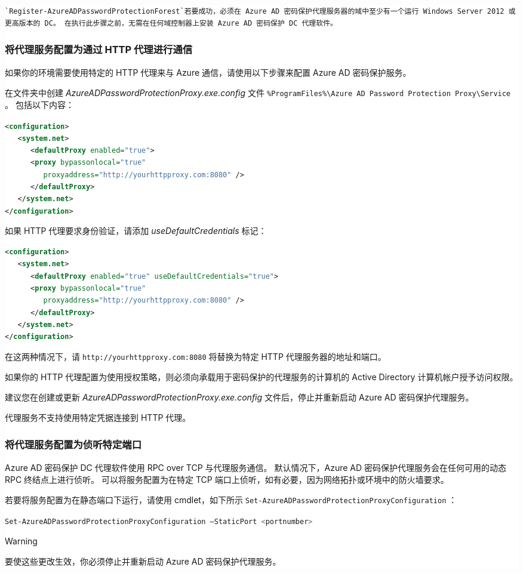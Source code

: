     `Register-AzureADPasswordProtectionForest`若要成功，必须在 Azure AD 密码保护代理服务器的域中至少有一个运行 Windows Server 2012 或更高版本的 DC。 在执行此步骤之前，无需在任何域控制器上安装 Azure AD 密码保护 DC 代理软件。

### <a name="configure-the-proxy-service-to-communicate-through-an-http-proxy"></a>将代理服务配置为通过 HTTP 代理进行通信

如果你的环境需要使用特定的 HTTP 代理来与 Azure 通信，请使用以下步骤来配置 Azure AD 密码保护服务。

在文件夹中创建 *AzureADPasswordProtectionProxy.exe.config* 文件 `%ProgramFiles%\Azure AD Password Protection Proxy\Service` 。 包括以下内容：

   ```xml
   <configuration>
      <system.net>
         <defaultProxy enabled="true">
         <proxy bypassonlocal="true"
            proxyaddress="http://yourhttpproxy.com:8080" />
         </defaultProxy>
      </system.net>
   </configuration>
   ```

如果 HTTP 代理要求身份验证，请添加 *useDefaultCredentials* 标记：

   ```xml
   <configuration>
      <system.net>
         <defaultProxy enabled="true" useDefaultCredentials="true">
         <proxy bypassonlocal="true"
            proxyaddress="http://yourhttpproxy.com:8080" />
         </defaultProxy>
      </system.net>
   </configuration>
   ```

在这两种情况下，请 `http://yourhttpproxy.com:8080` 将替换为特定 HTTP 代理服务器的地址和端口。

如果你的 HTTP 代理配置为使用授权策略，则必须向承载用于密码保护的代理服务的计算机的 Active Directory 计算机帐户授予访问权限。

建议您在创建或更新 *AzureADPasswordProtectionProxy.exe.config* 文件后，停止并重新启动 Azure AD 密码保护代理服务。

代理服务不支持使用特定凭据连接到 HTTP 代理。

### <a name="configure-the-proxy-service-to-listen-on-a-specific-port"></a>将代理服务配置为侦听特定端口

Azure AD 密码保护 DC 代理软件使用 RPC over TCP 与代理服务通信。 默认情况下，Azure AD 密码保护代理服务会在任何可用的动态 RPC 终结点上进行侦听。 可以将服务配置为在特定 TCP 端口上侦听，如有必要，因为网络拓扑或环境中的防火墙要求。

<a id="static" /></a>若要将服务配置为在静态端口下运行，请使用 cmdlet，如下所示 `Set-AzureADPasswordProtectionProxyConfiguration` ：

```powershell
Set-AzureADPasswordProtectionProxyConfiguration –StaticPort <portnumber>
```

> [!WARNING]
> 要使这些更改生效，你必须停止并重新启动 Azure AD 密码保护代理服务。
